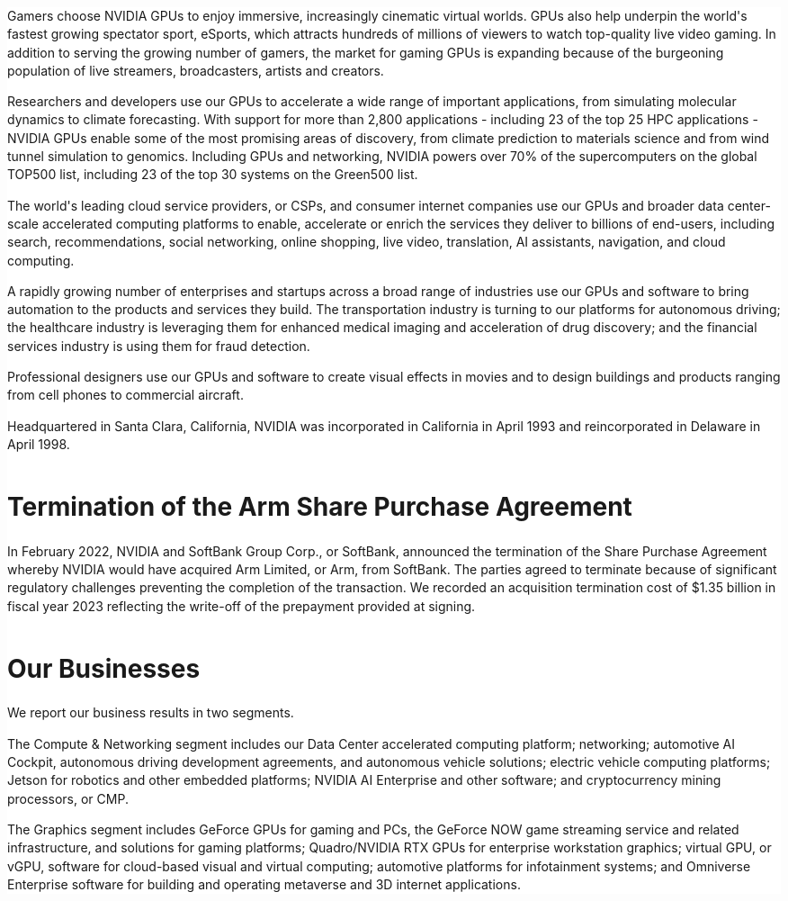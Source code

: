 Gamers choose NVIDIA GPUs to enjoy immersive, increasingly cinematic virtual worlds. GPUs also help underpin the world's fastest growing spectator sport, eSports, which attracts hundreds of millions of viewers to watch top-quality live video gaming. In addition to serving the growing number of gamers, the market for gaming GPUs is expanding because of the burgeoning population of live streamers, broadcasters, artists and creators.

Researchers and developers use our GPUs to accelerate a wide range of important applications, from simulating molecular dynamics to climate forecasting. With support for more than 2,800 applications - including 23 of the top 25 HPC applications - NVIDIA GPUs enable some of the most promising areas of discovery, from climate prediction to materials science and from wind tunnel simulation to genomics. Including GPUs and networking, NVIDIA powers over  $70\%$  of the supercomputers on the global TOP500 list, including 23 of the top 30 systems on the Green500 list.

The world's leading cloud service providers, or CSPs, and consumer internet companies use our GPUs and broader data center-scale accelerated computing platforms to enable, accelerate or enrich the services they deliver to billions of end-users, including search, recommendations, social networking, online shopping, live video, translation, AI assistants, navigation, and cloud computing.

A rapidly growing number of enterprises and startups across a broad range of industries use our GPUs and software to bring automation to the products and services they build. The transportation industry is turning to our platforms for autonomous driving; the healthcare industry is leveraging them for enhanced medical imaging and acceleration of drug discovery; and the financial services industry is using them for fraud detection.

Professional designers use our GPUs and software to create visual effects in movies and to design buildings and products ranging from cell phones to commercial aircraft.

Headquartered in Santa Clara, California, NVIDIA was incorporated in California in April 1993 and reincorporated in Delaware in April 1998.

# Termination of the Arm Share Purchase Agreement

In February 2022, NVIDIA and SoftBank Group Corp., or SoftBank, announced the termination of the Share Purchase Agreement whereby NVIDIA would have acquired Arm Limited, or Arm, from SoftBank. The parties agreed to terminate because of significant regulatory challenges preventing the completion of the transaction. We recorded an acquisition termination cost of $1.35 billion in fiscal year 2023 reflecting the write-off of the prepayment provided at signing.

# Our Businesses

We report our business results in two segments.

The Compute & Networking segment includes our Data Center accelerated computing platform; networking; automotive AI Cockpit, autonomous driving development agreements, and autonomous vehicle solutions; electric vehicle computing platforms; Jetson for robotics and other embedded platforms; NVIDIA AI Enterprise and other software; and cryptocurrency mining processors, or CMP.

The Graphics segment includes GeForce GPUs for gaming and PCs, the GeForce NOW game streaming service and related infrastructure, and solutions for gaming platforms; Quadro/NVIDIA RTX GPUs for enterprise workstation graphics; virtual GPU, or vGPU, software for cloud-based visual and virtual computing; automotive platforms for infotainment systems; and Omniverse Enterprise software for building and operating metaverse and 3D internet applications.
